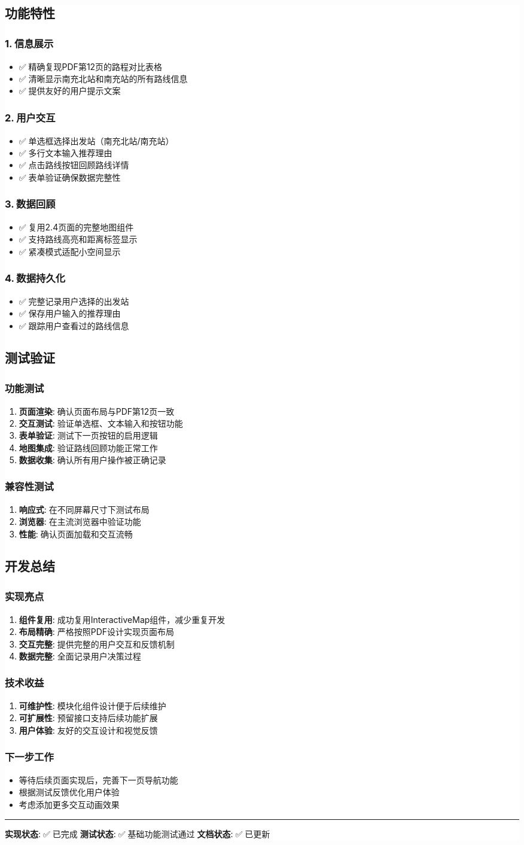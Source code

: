## 功能特性

### 1. 信息展示
- ✅ 精确复现PDF第12页的路程对比表格
- ✅ 清晰显示南充北站和南充站的所有路线信息
- ✅ 提供友好的用户提示文案

### 2. 用户交互
- ✅ 单选框选择出发站（南充北站/南充站）
- ✅ 多行文本输入推荐理由
- ✅ 点击路线按钮回顾路线详情
- ✅ 表单验证确保数据完整性

### 3. 数据回顾
- ✅ 复用2.4页面的完整地图组件
- ✅ 支持路线高亮和距离标签显示
- ✅ 紧凑模式适配小空间显示

### 4. 数据持久化
- ✅ 完整记录用户选择的出发站
- ✅ 保存用户输入的推荐理由
- ✅ 跟踪用户查看过的路线信息

## 测试验证

### 功能测试
1. **页面渲染**: 确认页面布局与PDF第12页一致
2. **交互测试**: 验证单选框、文本输入和按钮功能
3. **表单验证**: 测试下一页按钮的启用逻辑
4. **地图集成**: 验证路线回顾功能正常工作
5. **数据收集**: 确认所有用户操作被正确记录

### 兼容性测试
1. **响应式**: 在不同屏幕尺寸下测试布局
2. **浏览器**: 在主流浏览器中验证功能
3. **性能**: 确认页面加载和交互流畅

## 开发总结

### 实现亮点
1. **组件复用**: 成功复用InteractiveMap组件，减少重复开发
2. **布局精确**: 严格按照PDF设计实现页面布局
3. **交互完整**: 提供完整的用户交互和反馈机制
4. **数据完整**: 全面记录用户决策过程

### 技术收益
1. **可维护性**: 模块化组件设计便于后续维护
2. **可扩展性**: 预留接口支持后续功能扩展
3. **用户体验**: 友好的交互设计和视觉反馈

### 下一步工作
- 等待后续页面实现后，完善下一页导航功能
- 根据测试反馈优化用户体验
- 考虑添加更多交互动画效果

---

**实现状态**: ✅ 已完成
**测试状态**: ✅ 基础功能测试通过
**文档状态**: ✅ 已更新
